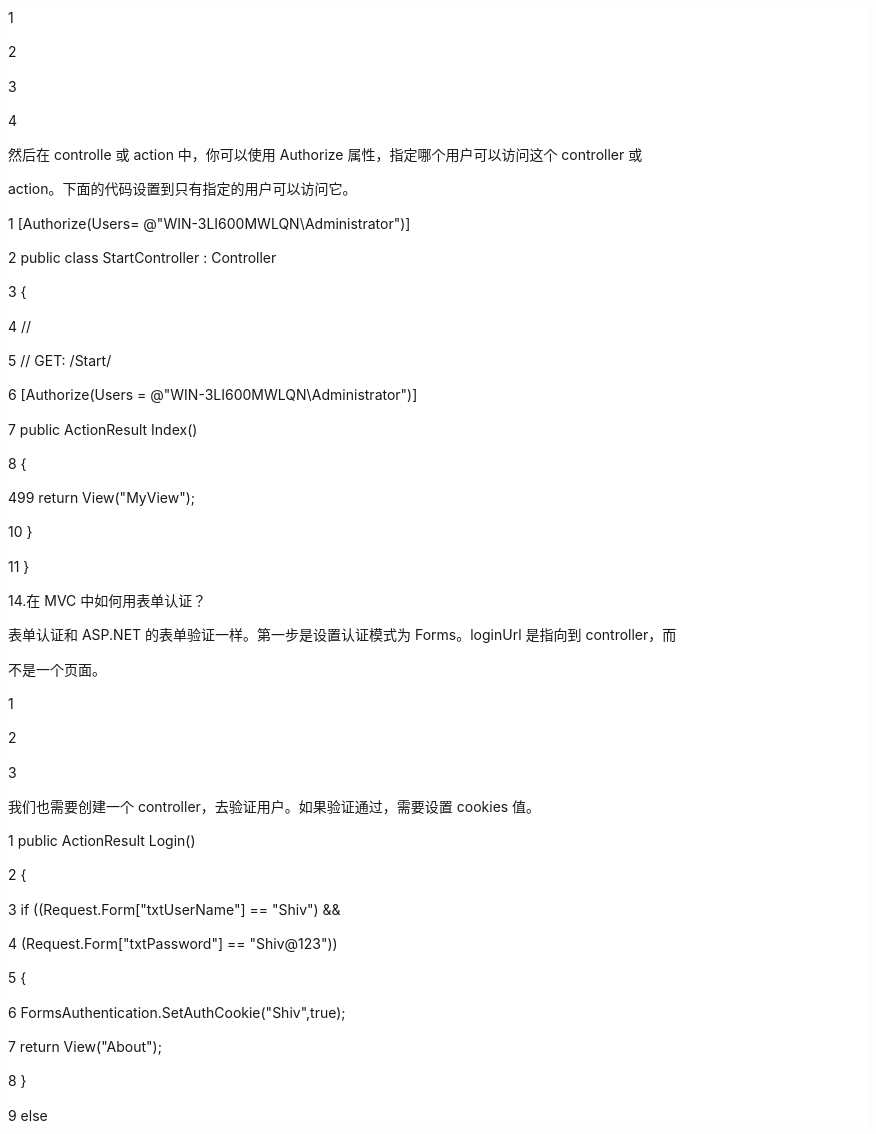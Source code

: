 1 <authentication mode="Windows"/>

2 <authorization>

3 <deny users="?"/>

4 </authorization>

然后在 controlle 或 action 中，你可以使⽤ Authorize 属性，指定哪个⽤户可以访问这个 controller 或

action。下⾯的代码设置到只有指定的⽤户可以访问它。

1 [Authorize(Users= @"WIN-3LI600MWLQN\Administrator")]

2 public class StartController : Controller

3 {

4 //

5 // GET: /Start/

6 [Authorize(Users = @"WIN-3LI600MWLQN\Administrator")]

7 public ActionResult Index()

8 {

499 return View("MyView");

10 }

11 }

14.在 MVC 中如何⽤表单认证？

表单认证和 ASP.NET 的表单验证⼀样。第⼀步是设置认证模式为 Forms。loginUrl 是指向到 controller，⽽

不是⼀个⻚⾯。

1 <authentication mode="Forms">

2 <forms loginUrl="~/Home/Login" timeout="2880"/>

3 </authentication>

我们也需要创建⼀个 controller，去验证⽤户。如果验证通过，需要设置 cookies 值。

1 public ActionResult Login()

2 {

3 if ((Request.Form["txtUserName"] == "Shiv") &&

4 (Request.Form["txtPassword"] == "Shiv@123"))

5 {

6 FormsAuthentication.SetAuthCookie("Shiv",true);

7 return View("About");

8 }

9 else
